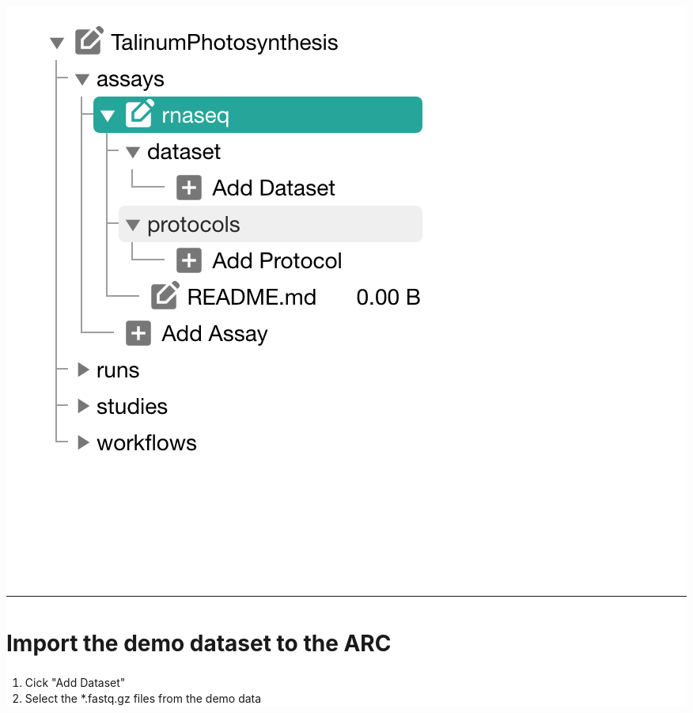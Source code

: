 ![bg right:40% w:400](../../images/training-demo-talinum/arcitect-talinumphotosynthesis-assay3.png)

---

# Import the demo dataset to the ARC

1. Cick "Add Dataset"
2. Select the *.fastq.gz files from the demo data
